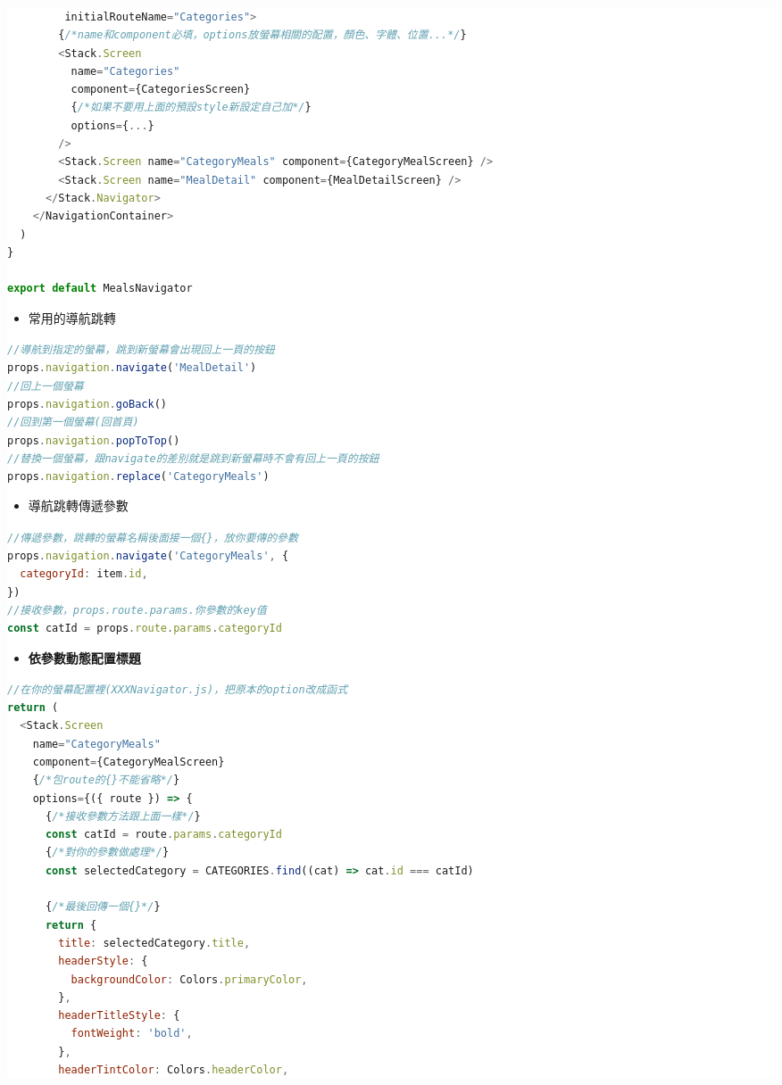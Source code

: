 ```javascript
         initialRouteName="Categories">
        {/*name和component必填，options放螢幕相關的配置，顏色、字體、位置...*/}
        <Stack.Screen
          name="Categories"
          component={CategoriesScreen}
          {/*如果不要用上面的預設style新設定自己加*/}
          options={...}
        />
        <Stack.Screen name="CategoryMeals" component={CategoryMealScreen} />
        <Stack.Screen name="MealDetail" component={MealDetailScreen} />
      </Stack.Navigator>
    </NavigationContainer>
  )
}

export default MealsNavigator
```

- 常用的導航跳轉

```javascript
//導航到指定的螢幕，跳到新螢幕會出現回上一頁的按鈕
props.navigation.navigate('MealDetail')
//回上一個螢幕
props.navigation.goBack()
//回到第一個螢幕(回首頁)
props.navigation.popToTop()
//替換一個螢幕，跟navigate的差別就是跳到新螢幕時不會有回上一頁的按鈕
props.navigation.replace('CategoryMeals')
```

- 導航跳轉傳遞參數

```javascript
//傳遞參數，跳轉的螢幕名稱後面接一個{}，放你要傳的參數
props.navigation.navigate('CategoryMeals', {
  categoryId: item.id,
})
//接收參數，props.route.params.你參數的key值
const catId = props.route.params.categoryId
```

- **依參數動態配置標題**

```javascript
//在你的螢幕配置裡(XXXNavigator.js)，把原本的option改成函式
return (
  <Stack.Screen
    name="CategoryMeals"
    component={CategoryMealScreen}
    {/*包route的{}不能省略*/}
    options={({ route }) => {
      {/*接收參數方法跟上面一樣*/}
      const catId = route.params.categoryId
      {/*對你的參數做處理*/}
      const selectedCategory = CATEGORIES.find((cat) => cat.id === catId)

      {/*最後回傳一個{}*/}
      return {
        title: selectedCategory.title,
        headerStyle: {
          backgroundColor: Colors.primaryColor,
        },
        headerTitleStyle: {
          fontWeight: 'bold',
        },
        headerTintColor: Colors.headerColor,
```